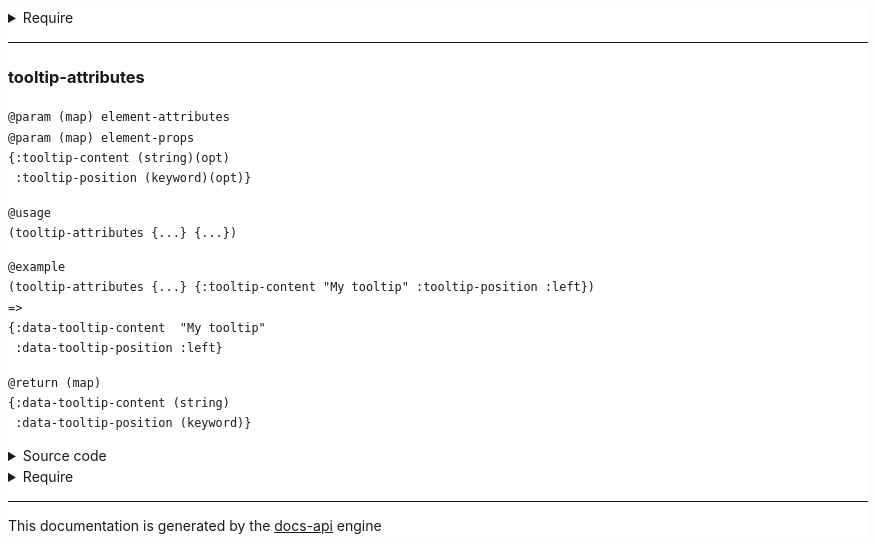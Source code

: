 <details><summary>Require</summary></details>

---

### tooltip-attributes

```
@param (map) element-attributes
@param (map) element-props
{:tooltip-content (string)(opt)
 :tooltip-position (keyword)(opt)}
```

```
@usage
(tooltip-attributes {...} {...})
```

```
@example
(tooltip-attributes {...} {:tooltip-content "My tooltip" :tooltip-position :left})
=>
{:data-tooltip-content  "My tooltip"
 :data-tooltip-position :left}
```

```
@return (map)
{:data-tooltip-content (string)
 :data-tooltip-position (keyword)}
```

<details><summary>Source code</summary></details>

<details><summary>Require</summary></details>

---

This documentation is generated by the [docs-api](https://github.com/bithandshake/docs-api) engine

